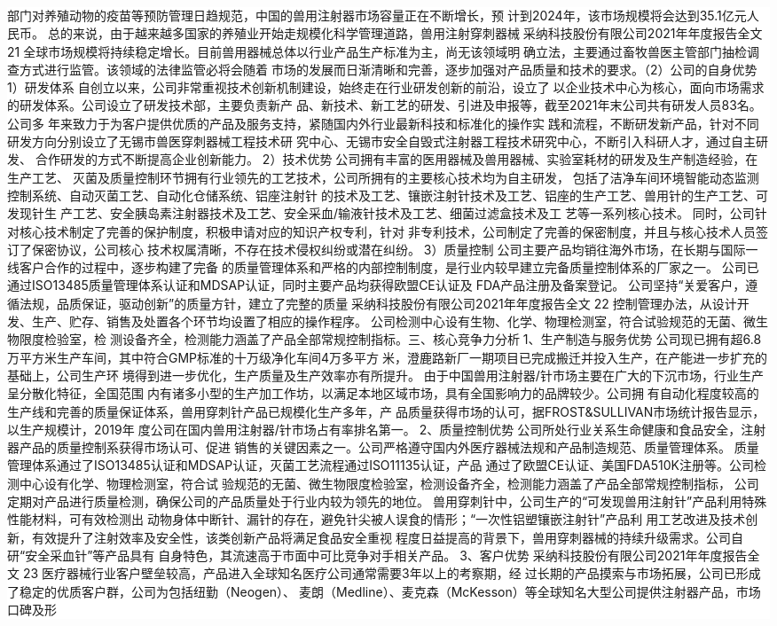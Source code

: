 部门对养殖动物的疫苗等预防管理日趋规范，中国的兽用注射器市场容量正在不断增长，预
计到2024年，该市场规模将会达到35.1亿元人民币。
总的来说，由于越来越多国家的养殖业开始走规模化科学管理道路，兽用注射穿刺器械
采纳科技股份有限公司2021年年度报告全文
21
全球市场规模将持续稳定增长。目前兽用器械总体以行业产品生产标准为主，尚无该领域明
确立法，主要通过畜牧兽医主管部门抽检调查方式进行监管。该领域的法律监管必将会随着
市场的发展而日渐清晰和完善，逐步加强对产品质量和技术的要求。（2）公司的自身优势
1）研发体系
自创立以来，公司非常重视技术创新机制建设，始终走在行业研发创新的前沿，设立了
以企业技术中心为核心，面向市场需求的研发体系。公司设立了研发技术部，主要负责新产
品、新技术、新工艺的研发、引进及申报等，截至2021年末公司共有研发人员83名。公司多
年来致力于为客户提供优质的产品及服务支持，紧随国内外行业最新科技和标准化的操作实
践和流程，不断研发新产品，针对不同研发方向分别设立了无锡市兽医穿刺器械工程技术研
究中心、无锡市安全自毁式注射器工程技术研究中心，不断引入科研人才，通过自主研发、
合作研发的方式不断提高企业创新能力。
2）技术优势
公司拥有丰富的医用器械及兽用器械、实验室耗材的研发及生产制造经验，在生产工艺、
灭菌及质量控制环节拥有行业领先的工艺技术，公司所拥有的主要核心技术均为自主研发，
包括了洁净车间环境智能动态监测控制系统、自动灭菌工艺、自动化仓储系统、铝座注射针
的技术及工艺、镶嵌注射针技术及工艺、铝座的生产工艺、兽用针的生产工艺、可发现针生
产工艺、安全胰岛素注射器技术及工艺、安全采血/输液针技术及工艺、细菌过滤盒技术及工
艺等一系列核心技术。
同时，公司针对核心技术制定了完善的保护制度，积极申请对应的知识产权专利，针对
非专利技术，公司制定了完善的保密制度，并且与核心技术人员签订了保密协议，公司核心
技术权属清晰，不存在技术侵权纠纷或潜在纠纷。
3）质量控制
公司主要产品均销往海外市场，在长期与国际一线客户合作的过程中，逐步构建了完备
的质量管理体系和严格的内部控制制度，是行业内较早建立完备质量控制体系的厂家之一。
公司已通过ISO13485质量管理体系认证和MDSAP认证，同时主要产品均获得欧盟CE认证及
FDA产品注册及备案登记。
公司坚持“关爱客户，遵循法规，品质保证，驱动创新”的质量方针，建立了完整的质量
采纳科技股份有限公司2021年年度报告全文
22
控制管理办法，从设计开发、生产、贮存、销售及处置各个环节均设置了相应的操作程序。
公司检测中心设有生物、化学、物理检测室，符合试验规范的无菌、微生物限度检验室，检
测设备齐全，检测能力涵盖了产品全部常规控制指标。三、核心竞争力分析
1、生产制造与服务优势
公司现已拥有超6.8万平方米生产车间，其中符合GMP标准的十万级净化车间4万多平方
米，澄鹿路新厂一期项目已完成搬迁并投入生产，在产能进一步扩充的基础上，公司生产环
境得到进一步优化，生产质量及生产效率亦有所提升。
由于中国兽用注射器/针市场主要在广大的下沉市场，行业生产呈分散化特征，全国范围
内有诸多小型的生产加工作坊，以满足本地区域市场，具有全国影响力的品牌较少。公司拥
有自动化程度较高的生产线和完善的质量保证体系，兽用穿刺针产品已规模化生产多年，产
品质量获得市场的认可，据FROST&SULLIVAN市场统计报告显示，以生产规模计，2019年
度公司在国内兽用注射器/针市场占有率排名第一。
2、质量控制优势
公司所处行业关系生命健康和食品安全，注射器产品的质量控制系获得市场认可、促进
销售的关键因素之一。公司严格遵守国内外医疗器械法规和产品制造规范、质量管理体系。
质量管理体系通过了ISO13485认证和MDSAP认证，灭菌工艺流程通过ISO11135认证，产品
通过了欧盟CE认证、美国FDA510K注册等。公司检测中心设有化学、物理检测室，符合试
验规范的无菌、微生物限度检验室，检测设备齐全，检测能力涵盖了产品全部常规控制指标，
公司定期对产品进行质量检测，确保公司的产品质量处于行业内较为领先的地位。
兽用穿刺针中，公司生产的“可发现兽用注射针”产品利用特殊性能材料，可有效检测出
动物身体中断针、漏针的存在，避免针尖被人误食的情形；“一次性铝塑镶嵌注射针”产品利
用工艺改进及技术创新，有效提升了注射效率及安全性，该类创新产品将满足食品安全重视
程度日益提高的背景下，兽用穿刺器械的持续升级需求。公司自研“安全采血针”等产品具有
自身特色，其流速高于市面中可比竞争对手相关产品。
3、客户优势
采纳科技股份有限公司2021年年度报告全文
23
医疗器械行业客户壁垒较高，产品进入全球知名医疗公司通常需要3年以上的考察期，经
过长期的产品摸索与市场拓展，公司已形成了稳定的优质客户群，公司为包括纽勤（Neogen）、
麦朗（Medline）、麦克森（McKesson）等全球知名大型公司提供注射器产品，市场口碑及形